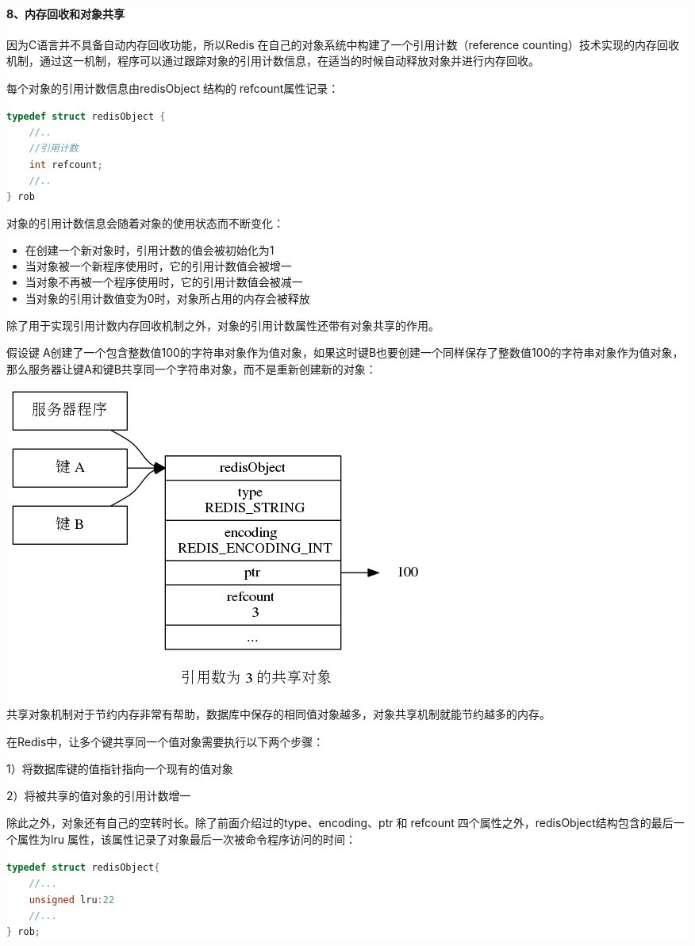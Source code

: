#### 8、内存回收和对象共享

因为C语言并不具备自动内存回收功能，所以Redis 在自己的对象系统中构建了一个引用计数（reference counting）技术实现的内存回收机制，通过这一机制，程序可以通过跟踪对象的引用计数信息，在适当的时候自动释放对象并进行内存回收。

每个对象的引用计数信息由redisObject 结构的 refcount属性记录：
```c
typedef struct redisObject {
    //..
    //引用计数
    int refcount;
    //..
} rob
```

对象的引用计数信息会随着对象的使用状态而不断变化：

* 在创建一个新对象时，引用计数的值会被初始化为1
* 当对象被一个新程序使用时，它的引用计数值会被增一
* 当对象不再被一个程序使用时，它的引用计数值会被减一
* 当对象的引用计数值变为0时，对象所占用的内存会被释放

除了用于实现引用计数内存回收机制之外，对象的引用计数属性还带有对象共享的作用。

假设键 A创建了一个包含整数值100的字符串对象作为值对象，如果这时键B也要创建一个同样保存了整数值100的字符串对象作为值对象，那么服务器让键A和键B共享同一个字符串对象，而不是重新创建新的对象：

![](./img/shareobj.png)

共享对象机制对于节约内存非常有帮助，数据库中保存的相同值对象越多，对象共享机制就能节约越多的内存。

在Redis中，让多个键共享同一个值对象需要执行以下两个步骤：

1）将数据库键的值指针指向一个现有的值对象

2）将被共享的值对象的引用计数增一

除此之外，对象还有自己的空转时长。除了前面介绍过的type、encoding、ptr 和 refcount 四个属性之外，redisObject结构包含的最后一个属性为lru 属性，该属性记录了对象最后一次被命令程序访问的时间：
```c
typedef struct redisObject{
    //...
    unsigned lru:22
    //...
} rob;
```
